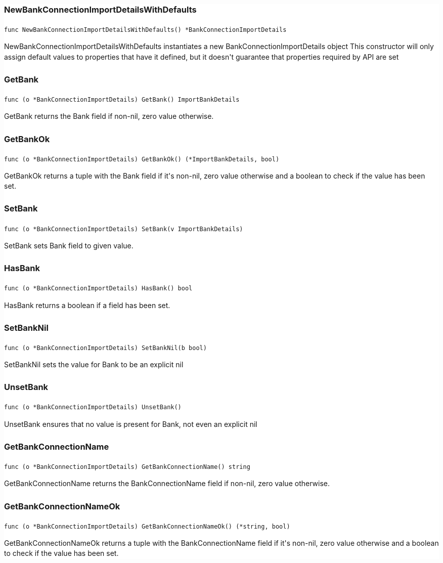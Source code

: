 ### NewBankConnectionImportDetailsWithDefaults

`func NewBankConnectionImportDetailsWithDefaults() *BankConnectionImportDetails`

NewBankConnectionImportDetailsWithDefaults instantiates a new BankConnectionImportDetails object
This constructor will only assign default values to properties that have it defined,
but it doesn't guarantee that properties required by API are set

### GetBank

`func (o *BankConnectionImportDetails) GetBank() ImportBankDetails`

GetBank returns the Bank field if non-nil, zero value otherwise.

### GetBankOk

`func (o *BankConnectionImportDetails) GetBankOk() (*ImportBankDetails, bool)`

GetBankOk returns a tuple with the Bank field if it's non-nil, zero value otherwise
and a boolean to check if the value has been set.

### SetBank

`func (o *BankConnectionImportDetails) SetBank(v ImportBankDetails)`

SetBank sets Bank field to given value.

### HasBank

`func (o *BankConnectionImportDetails) HasBank() bool`

HasBank returns a boolean if a field has been set.

### SetBankNil

`func (o *BankConnectionImportDetails) SetBankNil(b bool)`

 SetBankNil sets the value for Bank to be an explicit nil

### UnsetBank
`func (o *BankConnectionImportDetails) UnsetBank()`

UnsetBank ensures that no value is present for Bank, not even an explicit nil
### GetBankConnectionName

`func (o *BankConnectionImportDetails) GetBankConnectionName() string`

GetBankConnectionName returns the BankConnectionName field if non-nil, zero value otherwise.

### GetBankConnectionNameOk

`func (o *BankConnectionImportDetails) GetBankConnectionNameOk() (*string, bool)`

GetBankConnectionNameOk returns a tuple with the BankConnectionName field if it's non-nil, zero value otherwise
and a boolean to check if the value has been set.
